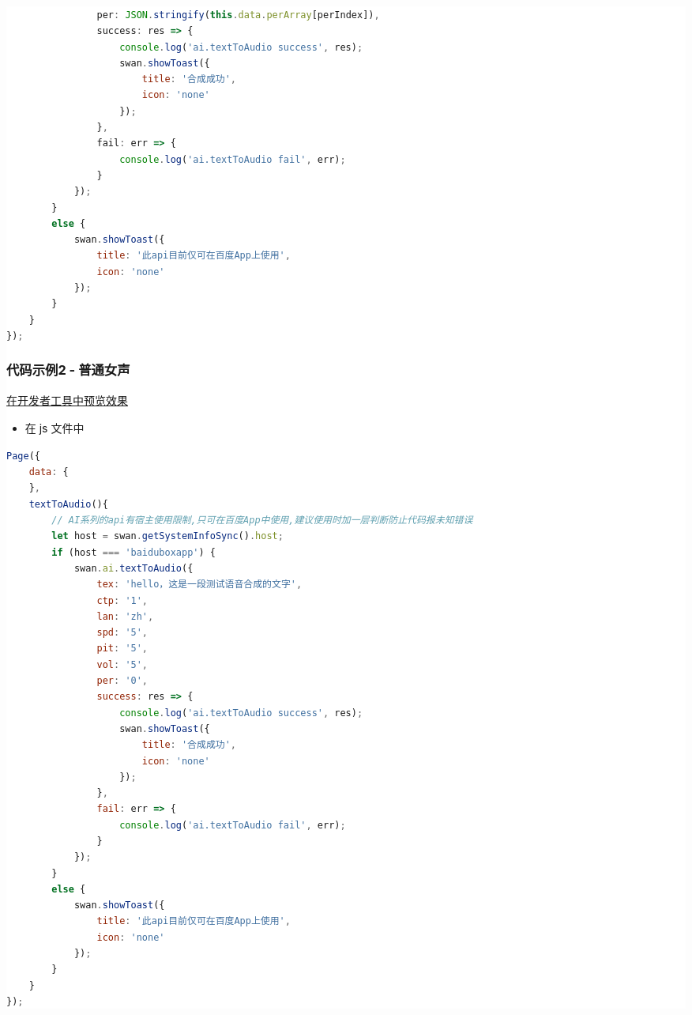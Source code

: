 ```js
                per: JSON.stringify(this.data.perArray[perIndex]),
                success: res => {
                    console.log('ai.textToAudio success', res);
                    swan.showToast({
                        title: '合成成功',
                        icon: 'none'
                    });
                },
                fail: err => {
                    console.log('ai.textToAudio fail', err);
                }
            });
        }
        else {
            swan.showToast({
                title: '此api目前仅可在百度App上使用',
                icon: 'none'
            });
        }
    }
});
```

### 代码示例2 - 普通女声
<a href="swanide://fragment/b33b46eacccd088a86ffb86877a1d6871575453462407" title="在开发者工具中预览效果" target="_self">在开发者工具中预览效果</a>
* 在 js 文件中
```js
Page({
    data: {
    },
    textToAudio(){
        // AI系列的api有宿主使用限制,只可在百度App中使用,建议使用时加一层判断防止代码报未知错误
        let host = swan.getSystemInfoSync().host;
        if (host === 'baiduboxapp') {
            swan.ai.textToAudio({
                tex: 'hello，这是一段测试语音合成的文字',
                ctp: '1',
                lan: 'zh',
                spd: '5',
                pit: '5',
                vol: '5',
                per: '0',
                success: res => {
                    console.log('ai.textToAudio success', res);
                    swan.showToast({
                        title: '合成成功',
                        icon: 'none'
                    });
                },
                fail: err => {
                    console.log('ai.textToAudio fail', err);
                }
            });
        }
        else {
            swan.showToast({
                title: '此api目前仅可在百度App上使用',
                icon: 'none'
            });
        }
    }
});
```
